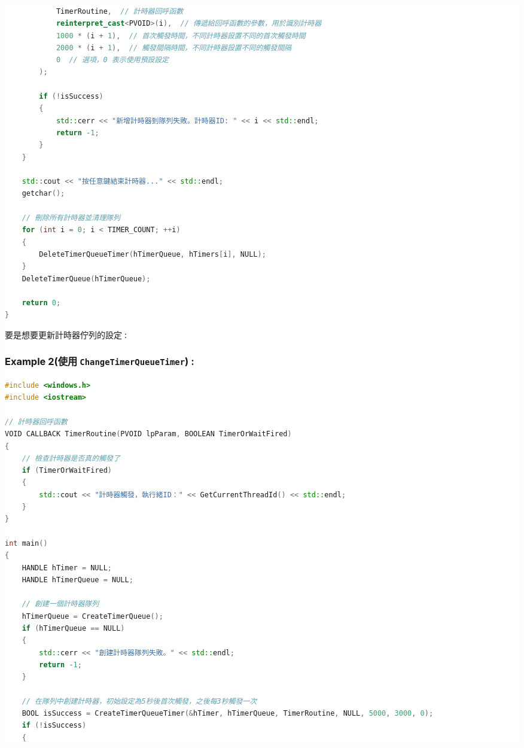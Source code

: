 ```c++
            TimerRoutine,  // 計時器回呼函數
            reinterpret_cast<PVOID>(i),  // 傳遞給回呼函數的參數，用於識別計時器
            1000 * (i + 1),  // 首次觸發時間，不同計時器設置不同的首次觸發時間
            2000 * (i + 1),  // 觸發間隔時間，不同計時器設置不同的觸發間隔
            0  // 選項，0 表示使用預設設定
        );

        if (!isSuccess)
        {
            std::cerr << "新增計時器到隊列失敗。計時器ID: " << i << std::endl;
            return -1;
        }
    }

    std::cout << "按任意鍵結束計時器..." << std::endl;
    getchar();

    // 刪除所有計時器並清理隊列
    for (int i = 0; i < TIMER_COUNT; ++i)
    {
        DeleteTimerQueueTimer(hTimerQueue, hTimers[i], NULL);
    }
    DeleteTimerQueue(hTimerQueue);

    return 0;
}
```

要是想要更新計時器佇列的設定 : 

### Example 2(使用 `ChangeTimerQueueTimer`) : 

```c++
#include <windows.h>
#include <iostream>

// 計時器回呼函數
VOID CALLBACK TimerRoutine(PVOID lpParam, BOOLEAN TimerOrWaitFired)
{
    // 檢查計時器是否真的觸發了
    if (TimerOrWaitFired)
    {
        std::cout << "計時器觸發，執行緒ID：" << GetCurrentThreadId() << std::endl;
    }
}

int main()
{
    HANDLE hTimer = NULL;
    HANDLE hTimerQueue = NULL;

    // 創建一個計時器隊列
    hTimerQueue = CreateTimerQueue();
    if (hTimerQueue == NULL)
    {
        std::cerr << "創建計時器隊列失敗。" << std::endl;
        return -1;
    }

    // 在隊列中創建計時器，初始設定為5秒後首次觸發，之後每3秒觸發一次
    BOOL isSuccess = CreateTimerQueueTimer(&hTimer, hTimerQueue, TimerRoutine, NULL, 5000, 3000, 0);
    if (!isSuccess)
    {
```